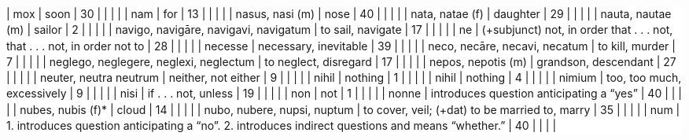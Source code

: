 | mox                                                          | soon                                                                                              | 30               |                                   |                                    |                |
| nam                                                          | for                                                                                               | 13               |                                   |                                    |                |
| nasus, nasi (m)                                              | nose                                                                                              | 40               |                                   |                                    |                |
| nata, natae (f)                                              | daughter                                                                                          | 29               |                                   |                                    |                |
| nauta, nautae (m)                                            | sailor                                                                                            | 2                |                                   |                                    |                |
| navigo, navigāre, navigavi, navigatum                        | to sail, navigate                                                                                 | 17               |                                   |                                    |                |
| ne                                                           | (+subjunct) not, in order that . . . not, that . . . not, in order not to                         | 28               |                                   |                                    |                |
| necesse                                                      | necessary, inevitable                                                                             | 39               |                                   |                                    |                |
| neco, necāre, necavi, necatum                                | to kill, murder                                                                                   | 7                |                                   |                                    |                |
| neglego, neglegere, neglexi, neglectum                       | to neglect, disregard                                                                             | 17               |                                   |                                    |                |
| nepos, nepotis (m)                                           | grandson, descendant                                                                              | 27               |                                   |                                    |                |
| neuter, neutra neutrum                                       | neither, not either                                                                               | 9                |                                   |                                    |                |
| nihil                                                        | nothing                                                                                           | 1                |                                   |                                    |                |
| nihil                                                        | nothing                                                                                           | 4                |                                   |                                    |                |
| nimium                                                       | too, too much, excessively                                                                        | 9                |                                   |                                    |                |
| nisi                                                         | if . . . not, unless                                                                              | 19               |                                   |                                    |                |
| non                                                          | not                                                                                               | 1                |                                   |                                    |                |
| nonne                                                        | introduces question anticipating a “yes”                                                          | 40               |                                   |                                    |                |
| nubes, nubis (f)\*                                           | cloud                                                                                             | 14               |                                   |                                    |                |
| nubo, nubere, nupsi, nuptum                                  | to cover, veil; (+dat) to be married to, marry                                                    | 35               |                                   |                                    |                |
| num                                                          | 1. introduces question anticipating a “no”. 2. introduces indirect questions and means “whether.” | 40               |                                   |                                    |                |